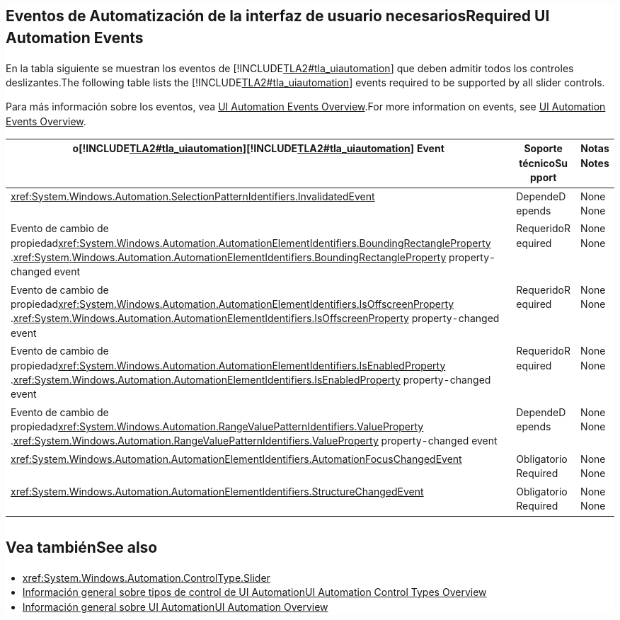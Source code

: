 <a name="Required_UI_Automation_Events"></a>

## <a name="required-ui-automation-events"></a><span data-ttu-id="d2245-166">Eventos de Automatización de la interfaz de usuario necesarios</span><span class="sxs-lookup"><span data-stu-id="d2245-166">Required UI Automation Events</span></span>  

 <span data-ttu-id="d2245-167">En la tabla siguiente se muestran los eventos de [!INCLUDE[TLA2#tla_uiautomation](../../../includes/tla2sharptla-uiautomation-md.md)] que deben admitir todos los controles deslizantes.</span><span class="sxs-lookup"><span data-stu-id="d2245-167">The following table lists the [!INCLUDE[TLA2#tla_uiautomation](../../../includes/tla2sharptla-uiautomation-md.md)] events required to be supported by all slider controls.</span></span>  
  
 <span data-ttu-id="d2245-168">Para más información sobre los eventos, vea [UI Automation Events Overview](ui-automation-events-overview.md).</span><span class="sxs-lookup"><span data-stu-id="d2245-168">For more information on events, see [UI Automation Events Overview](ui-automation-events-overview.md).</span></span>  
  
|<span data-ttu-id="d2245-169">o[!INCLUDE[TLA2#tla_uiautomation](../../../includes/tla2sharptla-uiautomation-md.md)]</span><span class="sxs-lookup"><span data-stu-id="d2245-169">[!INCLUDE[TLA2#tla_uiautomation](../../../includes/tla2sharptla-uiautomation-md.md)] Event</span></span>|<span data-ttu-id="d2245-170">Soporte técnico</span><span class="sxs-lookup"><span data-stu-id="d2245-170">Support</span></span>|<span data-ttu-id="d2245-171">Notas</span><span class="sxs-lookup"><span data-stu-id="d2245-171">Notes</span></span>|  
|---------------------------------------------------------------------------------|-------------|-----------|  
|<xref:System.Windows.Automation.SelectionPatternIdentifiers.InvalidatedEvent>|<span data-ttu-id="d2245-172">Depende</span><span class="sxs-lookup"><span data-stu-id="d2245-172">Depends</span></span>|<span data-ttu-id="d2245-173">None</span><span class="sxs-lookup"><span data-stu-id="d2245-173">None</span></span>|  
|<span data-ttu-id="d2245-174">Evento de cambio de propiedad<xref:System.Windows.Automation.AutomationElementIdentifiers.BoundingRectangleProperty> .</span><span class="sxs-lookup"><span data-stu-id="d2245-174"><xref:System.Windows.Automation.AutomationElementIdentifiers.BoundingRectangleProperty> property-changed event</span></span>|<span data-ttu-id="d2245-175">Requerido</span><span class="sxs-lookup"><span data-stu-id="d2245-175">Required</span></span>|<span data-ttu-id="d2245-176">None</span><span class="sxs-lookup"><span data-stu-id="d2245-176">None</span></span>|  
|<span data-ttu-id="d2245-177">Evento de cambio de propiedad<xref:System.Windows.Automation.AutomationElementIdentifiers.IsOffscreenProperty> .</span><span class="sxs-lookup"><span data-stu-id="d2245-177"><xref:System.Windows.Automation.AutomationElementIdentifiers.IsOffscreenProperty> property-changed event</span></span>|<span data-ttu-id="d2245-178">Requerido</span><span class="sxs-lookup"><span data-stu-id="d2245-178">Required</span></span>|<span data-ttu-id="d2245-179">None</span><span class="sxs-lookup"><span data-stu-id="d2245-179">None</span></span>|  
|<span data-ttu-id="d2245-180">Evento de cambio de propiedad<xref:System.Windows.Automation.AutomationElementIdentifiers.IsEnabledProperty> .</span><span class="sxs-lookup"><span data-stu-id="d2245-180"><xref:System.Windows.Automation.AutomationElementIdentifiers.IsEnabledProperty> property-changed event</span></span>|<span data-ttu-id="d2245-181">Requerido</span><span class="sxs-lookup"><span data-stu-id="d2245-181">Required</span></span>|<span data-ttu-id="d2245-182">None</span><span class="sxs-lookup"><span data-stu-id="d2245-182">None</span></span>|  
|<span data-ttu-id="d2245-183">Evento de cambio de propiedad<xref:System.Windows.Automation.RangeValuePatternIdentifiers.ValueProperty> .</span><span class="sxs-lookup"><span data-stu-id="d2245-183"><xref:System.Windows.Automation.RangeValuePatternIdentifiers.ValueProperty> property-changed event</span></span>|<span data-ttu-id="d2245-184">Depende</span><span class="sxs-lookup"><span data-stu-id="d2245-184">Depends</span></span>|<span data-ttu-id="d2245-185">None</span><span class="sxs-lookup"><span data-stu-id="d2245-185">None</span></span>|  
|<xref:System.Windows.Automation.AutomationElementIdentifiers.AutomationFocusChangedEvent>|<span data-ttu-id="d2245-186">Obligatorio</span><span class="sxs-lookup"><span data-stu-id="d2245-186">Required</span></span>|<span data-ttu-id="d2245-187">None</span><span class="sxs-lookup"><span data-stu-id="d2245-187">None</span></span>|  
|<xref:System.Windows.Automation.AutomationElementIdentifiers.StructureChangedEvent>|<span data-ttu-id="d2245-188">Obligatorio</span><span class="sxs-lookup"><span data-stu-id="d2245-188">Required</span></span>|<span data-ttu-id="d2245-189">None</span><span class="sxs-lookup"><span data-stu-id="d2245-189">None</span></span>|  
  
## <a name="see-also"></a><span data-ttu-id="d2245-190">Vea también</span><span class="sxs-lookup"><span data-stu-id="d2245-190">See also</span></span>

- <xref:System.Windows.Automation.ControlType.Slider>
- [<span data-ttu-id="d2245-191">Información general sobre tipos de control de UI Automation</span><span class="sxs-lookup"><span data-stu-id="d2245-191">UI Automation Control Types Overview</span></span>](ui-automation-control-types-overview.md)
- [<span data-ttu-id="d2245-192">Información general sobre UI Automation</span><span class="sxs-lookup"><span data-stu-id="d2245-192">UI Automation Overview</span></span>](ui-automation-overview.md)
